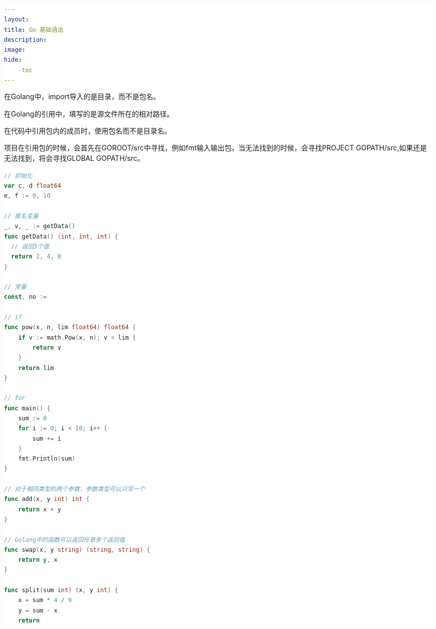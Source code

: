 ```yaml
---
layout: 
title: Go 基础语法
description: 
image: 
hide:
    -toc
---
```


在Golang中，import导入的是目录，而不是包名。

在Golang的引用中，填写的是源文件所在的相对路径。

在代码中引用包内的成员时，使用包名而不是目录名。

项目在引用包的时候，会首先在GOROOT/src中寻找，例如fmt输入输出包，当无法找到的时候，会寻找PROJECT GOPATH/src,如果还是无法找到，将会寻找GLOBAL GOPATH/src。

```go
// 初始化
var c, d float64
e, f := 9, 10

// 匿名变量
_, v, _ := getData()
func getData() (int, int, int) {
  // 返回3个值
  return 2, 4, 8
}

// 常量
const, no :=

// if
func pow(x, n, lim float64) float64 {
	if v := math.Pow(x, n); v < lim {
	    return v
	}
	return lim
}

// for
func main() {
	sum := 0
	for i := 0; i < 10; i++ {
		sum += i
	}
	fmt.Println(sum)
}

// 对于相同类型的两个参数，参数类型可以只写一个
func add(x, y int) int {
	return x + y
}

// Golang中的函数可以返回任意多个返回值
func swap(x, y string) (string, string) {
	return y, x
}

func split(sum int) (x, y int) {
	x = sum * 4 / 9
	y = sum - x
	return
```